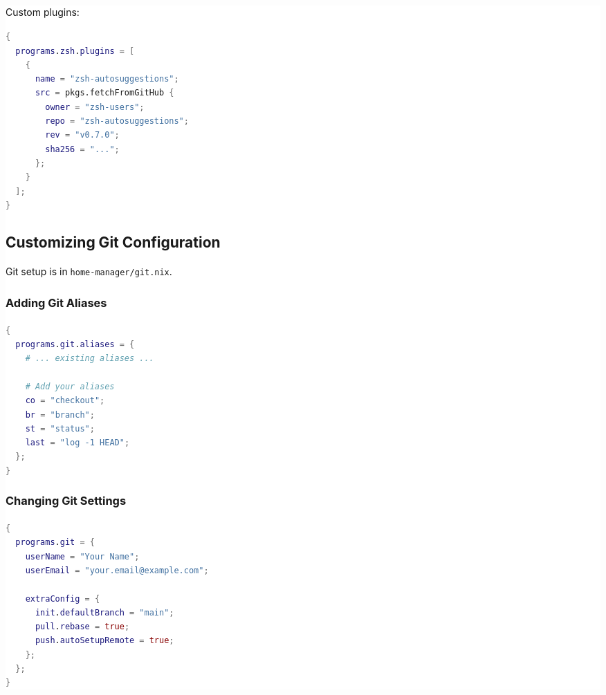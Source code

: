 Custom plugins:

```nix
{
  programs.zsh.plugins = [
    {
      name = "zsh-autosuggestions";
      src = pkgs.fetchFromGitHub {
        owner = "zsh-users";
        repo = "zsh-autosuggestions";
        rev = "v0.7.0";
        sha256 = "...";
      };
    }
  ];
}
```

## Customizing Git Configuration

Git setup is in `home-manager/git.nix`.

### Adding Git Aliases

```nix
{
  programs.git.aliases = {
    # ... existing aliases ...
    
    # Add your aliases
    co = "checkout";
    br = "branch";
    st = "status";
    last = "log -1 HEAD";
  };
}
```

### Changing Git Settings

```nix
{
  programs.git = {
    userName = "Your Name";
    userEmail = "your.email@example.com";
    
    extraConfig = {
      init.defaultBranch = "main";
      pull.rebase = true;
      push.autoSetupRemote = true;
    };
  };
}
```
